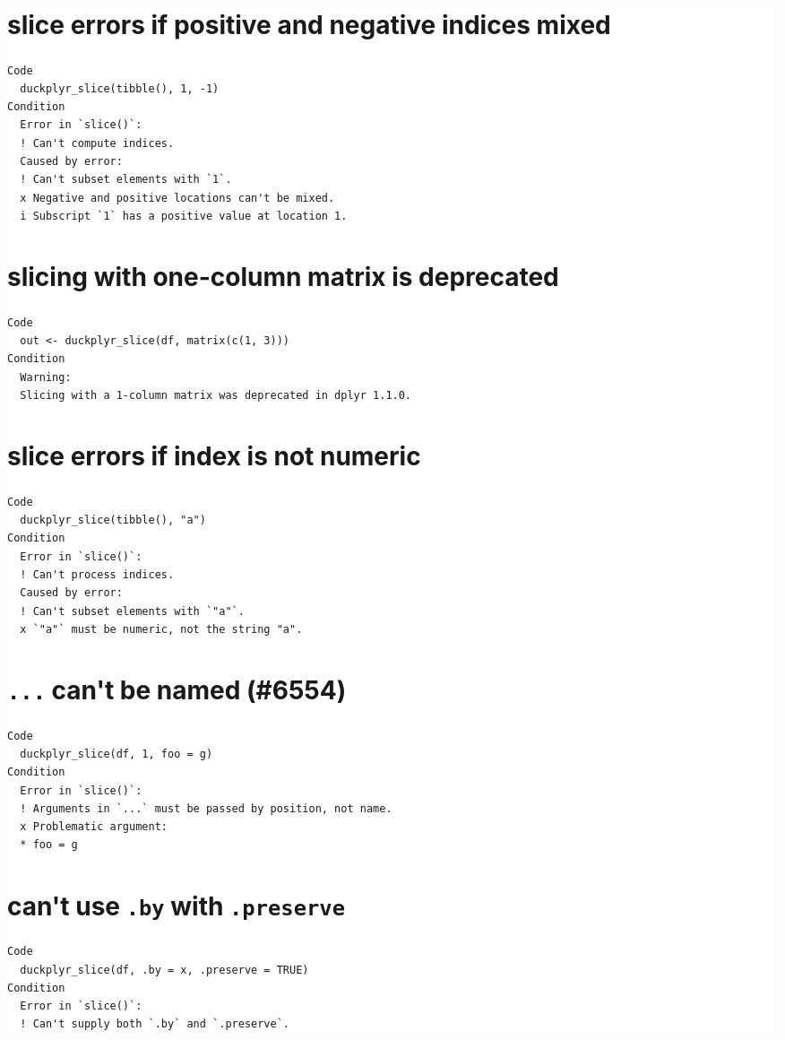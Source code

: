 # slice errors if positive and negative indices mixed

    Code
      duckplyr_slice(tibble(), 1, -1)
    Condition
      Error in `slice()`:
      ! Can't compute indices.
      Caused by error:
      ! Can't subset elements with `1`.
      x Negative and positive locations can't be mixed.
      i Subscript `1` has a positive value at location 1.

# slicing with one-column matrix is deprecated

    Code
      out <- duckplyr_slice(df, matrix(c(1, 3)))
    Condition
      Warning:
      Slicing with a 1-column matrix was deprecated in dplyr 1.1.0.

# slice errors if index is not numeric

    Code
      duckplyr_slice(tibble(), "a")
    Condition
      Error in `slice()`:
      ! Can't process indices.
      Caused by error:
      ! Can't subset elements with `"a"`.
      x `"a"` must be numeric, not the string "a".

# `...` can't be named (#6554)

    Code
      duckplyr_slice(df, 1, foo = g)
    Condition
      Error in `slice()`:
      ! Arguments in `...` must be passed by position, not name.
      x Problematic argument:
      * foo = g

# can't use `.by` with `.preserve`

    Code
      duckplyr_slice(df, .by = x, .preserve = TRUE)
    Condition
      Error in `slice()`:
      ! Can't supply both `.by` and `.preserve`.
